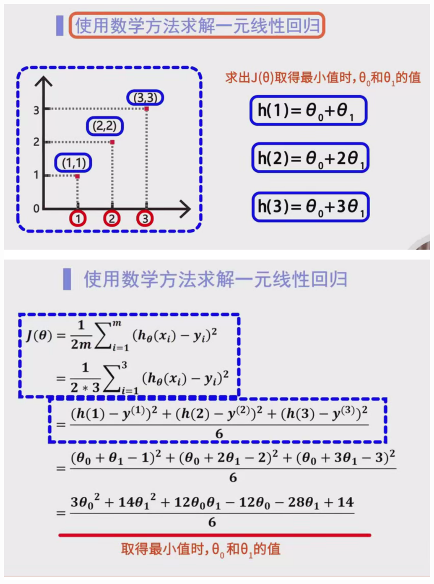 ![image-20250112203905433](./assets/image-20250112203905433.png)



![image-20250112203941394](./assets/image-20250112203941394.png)
